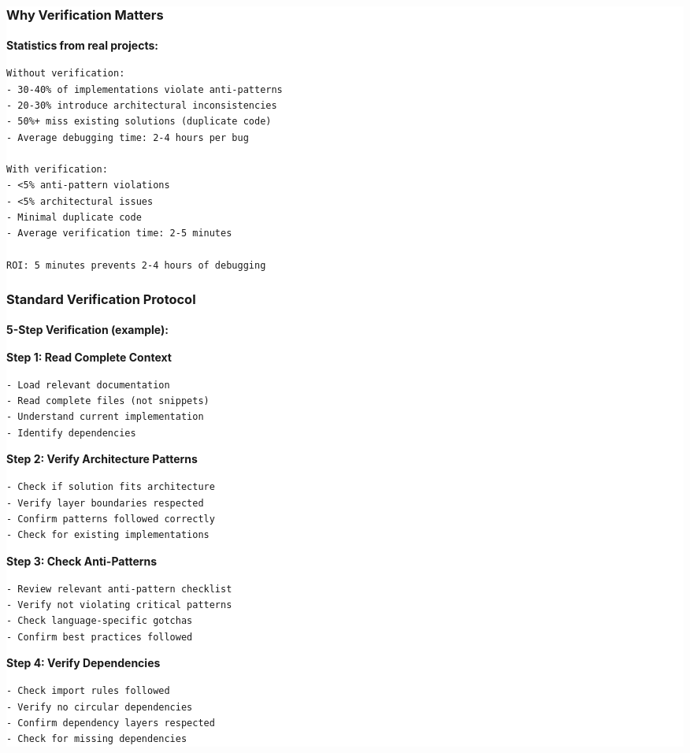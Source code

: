### Why Verification Matters

**Statistics from real projects:**
```
Without verification:
- 30-40% of implementations violate anti-patterns
- 20-30% introduce architectural inconsistencies
- 50%+ miss existing solutions (duplicate code)
- Average debugging time: 2-4 hours per bug

With verification:
- <5% anti-pattern violations
- <5% architectural issues
- Minimal duplicate code
- Average verification time: 2-5 minutes

ROI: 5 minutes prevents 2-4 hours of debugging
```

### Standard Verification Protocol

**5-Step Verification (example):**

**Step 1: Read Complete Context**
```
- Load relevant documentation
- Read complete files (not snippets)
- Understand current implementation
- Identify dependencies
```

**Step 2: Verify Architecture Patterns**
```
- Check if solution fits architecture
- Verify layer boundaries respected
- Confirm patterns followed correctly
- Check for existing implementations
```

**Step 3: Check Anti-Patterns**
```
- Review relevant anti-pattern checklist
- Verify not violating critical patterns
- Check language-specific gotchas
- Confirm best practices followed
```

**Step 4: Verify Dependencies**
```
- Check import rules followed
- Verify no circular dependencies
- Confirm dependency layers respected
- Check for missing dependencies
```
